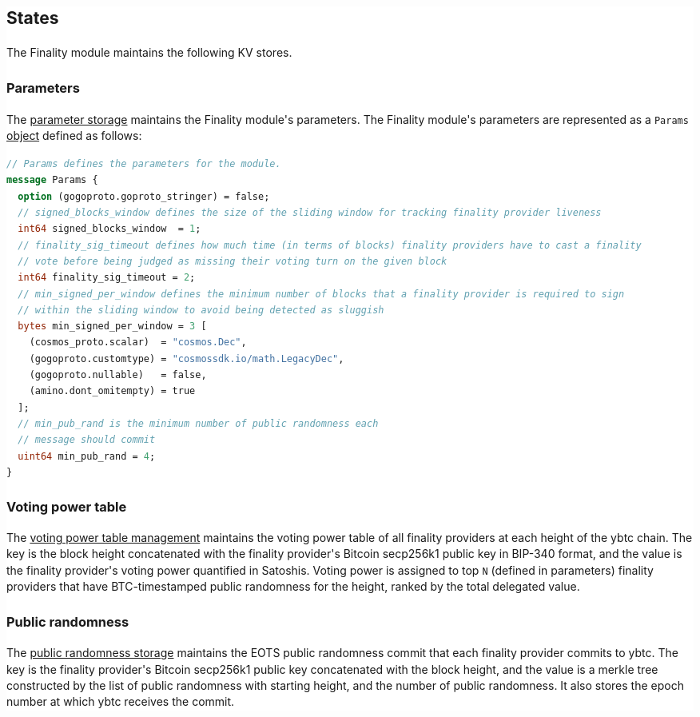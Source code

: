 ## States

The Finality module maintains the following KV stores.

### Parameters

The [parameter storage](./keeper/params.go) maintains the Finality module's
parameters. The Finality module's parameters are represented as a `Params`
[object](../../proto/ybtc/finality/v1/params.proto) defined as follows:

```protobuf
// Params defines the parameters for the module.
message Params {
  option (gogoproto.goproto_stringer) = false;
  // signed_blocks_window defines the size of the sliding window for tracking finality provider liveness
  int64 signed_blocks_window  = 1;
  // finality_sig_timeout defines how much time (in terms of blocks) finality providers have to cast a finality
  // vote before being judged as missing their voting turn on the given block
  int64 finality_sig_timeout = 2;
  // min_signed_per_window defines the minimum number of blocks that a finality provider is required to sign
  // within the sliding window to avoid being detected as sluggish
  bytes min_signed_per_window = 3 [
    (cosmos_proto.scalar)  = "cosmos.Dec",
    (gogoproto.customtype) = "cosmossdk.io/math.LegacyDec",
    (gogoproto.nullable)   = false,
    (amino.dont_omitempty) = true
  ];
  // min_pub_rand is the minimum number of public randomness each
  // message should commit
  uint64 min_pub_rand = 4;
}
```

### Voting power table

The [voting power table management](./keeper/voting_power_table.go) maintains
the voting power table of all finality providers at each height of the ybtc
chain. The key is the block height concatenated with the finality provider's
Bitcoin secp256k1 public key in BIP-340 format, and the value is the finality
provider's voting power quantified in Satoshis. Voting power is assigned to top
`N` (defined in parameters) finality providers that have BTC-timestamped public
randomness for the height, ranked by the total delegated value.

### Public randomness

The [public randomness storage](./keeper/public_randomness.go) maintains the
EOTS public randomness commit that each finality provider commits to ybtc.
The key is the finality provider's Bitcoin secp256k1 public key concatenated
with the block height, and the value is a merkle tree constructed by the list of
public randomness with starting height, and the number of public randomness. It
also stores the epoch number at which ybtc receives the commit.
